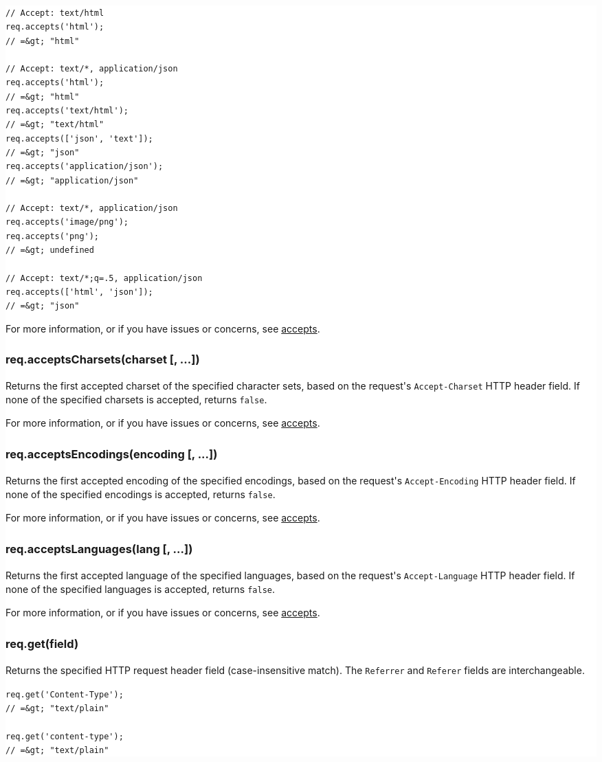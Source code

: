     // Accept: text/html
    req.accepts('html');
    // =&gt; "html"

    // Accept: text/*, application/json
    req.accepts('html');
    // =&gt; "html"
    req.accepts('text/html');
    // =&gt; "text/html"
    req.accepts(['json', 'text']);
    // =&gt; "json"
    req.accepts('application/json');
    // =&gt; "application/json"

    // Accept: text/*, application/json
    req.accepts('image/png');
    req.accepts('png');
    // =&gt; undefined

    // Accept: text/*;q=.5, application/json
    req.accepts(['html', 'json']);
    // =&gt; "json"

For more information, or if you have issues or concerns, see [accepts][18].

### req.acceptsCharsets(charset [, ...])

Returns the first accepted charset of the specified character sets, based on the request's `Accept-Charset` HTTP header field. If none of the specified charsets is accepted, returns `false`.

For more information, or if you have issues or concerns, see [accepts][18].

### req.acceptsEncodings(encoding [, ...])

Returns the first accepted encoding of the specified encodings, based on the request's `Accept-Encoding` HTTP header field. If none of the specified encodings is accepted, returns `false`.

For more information, or if you have issues or concerns, see [accepts][18].

### req.acceptsLanguages(lang [, ...])

Returns the first accepted language of the specified languages, based on the request's `Accept-Language` HTTP header field. If none of the specified languages is accepted, returns `false`.

For more information, or if you have issues or concerns, see [accepts][18].

### req.get(field)

Returns the specified HTTP request header field (case-insensitive match). The `Referrer` and `Referer` fields are interchangeable.

    req.get('Content-Type');
    // =&gt; "text/plain"

    req.get('content-type');
    // =&gt; "text/plain"


[1]: https://github.com/expressjs/serve-static
[2]: https://www.npmjs.org/package/ms
[3]: /starter/static-files.html
[4]: /guide/routing.html
[5]: https://github.com/tj/consolidate.js
[6]: http://nodejs.org/api/http.html#http_server_listen_port_hostname_backlog_callback
[7]: /guide/using-middleware.html
[8]: /guide/using-middleware.html#middleware.built-in
[9]: https://www.npmjs.org/package/body-parser
[10]: https://www.npmjs.org/package/multer
[11]: https://www.npmjs.com/package/cookie-parser
[12]: https://github.com/expressjs/cookie-parser
[13]: https://github.com/jshttp/fresh
[14]: /guide/behind-proxies.html
[15]: https://nodejs.org/api/http.html#http_message_url
[16]: /4x/api.html#app.use
[17]: /4x/api.html#trust.proxy.options.table
[18]: https://github.com/expressjs/accepts
[19]: https://github.com/expressjs/type-is
[20]: http://tools.ietf.org/html/rfc6265
[21]: https://nodejs.org/api/http.html#http_response_end_data_encoding_callback
[22]: http://www.w3.org/Protocols/rfc2616/rfc2616-sec10.html
[23]: http://en.wikipedia.org/wiki/HTTP_referer
[24]: https://github.com/pillarjs/send
[25]: http://en.wikipedia.org/wiki/List_of_HTTP_status_codes
[26]: http://nodejs.org/api/http.html#http_response_statuscode
[27]: https://github.com/broofa/node-mime#mimelookuppath